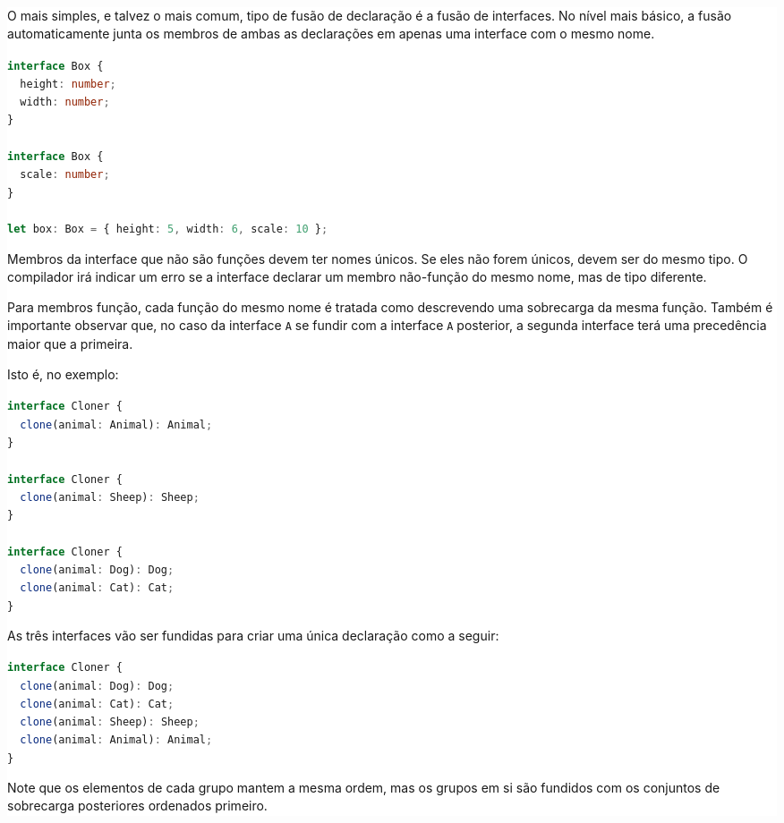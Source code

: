O mais simples, e talvez o mais comum, tipo de fusão de declaração é a fusão de interfaces.
No nível mais básico, a fusão automaticamente junta os membros de ambas as declarações em apenas uma interface com o mesmo nome.

```ts
interface Box {
  height: number;
  width: number;
}

interface Box {
  scale: number;
}

let box: Box = { height: 5, width: 6, scale: 10 };
```

Membros da interface que não são funções devem ter nomes únicos.
Se eles não forem únicos, devem ser do mesmo tipo.
O compilador irá indicar um erro se a interface declarar um membro não-função do mesmo nome, mas de tipo diferente.

Para membros função, cada função do mesmo nome é tratada como descrevendo uma sobrecarga da mesma função.
Também é importante observar que, no caso da interface `A` se fundir com a interface `A` posterior, a segunda interface terá uma precedência maior que a primeira.

Isto é, no exemplo:

```ts
interface Cloner {
  clone(animal: Animal): Animal;
}

interface Cloner {
  clone(animal: Sheep): Sheep;
}

interface Cloner {
  clone(animal: Dog): Dog;
  clone(animal: Cat): Cat;
}
```

As três interfaces vão ser fundidas para criar uma única declaração como a seguir:

```ts
interface Cloner {
  clone(animal: Dog): Dog;
  clone(animal: Cat): Cat;
  clone(animal: Sheep): Sheep;
  clone(animal: Animal): Animal;
}
```

Note que os elementos de cada grupo mantem a mesma ordem, mas os grupos em si são fundidos com os conjuntos de sobrecarga posteriores ordenados primeiro.
